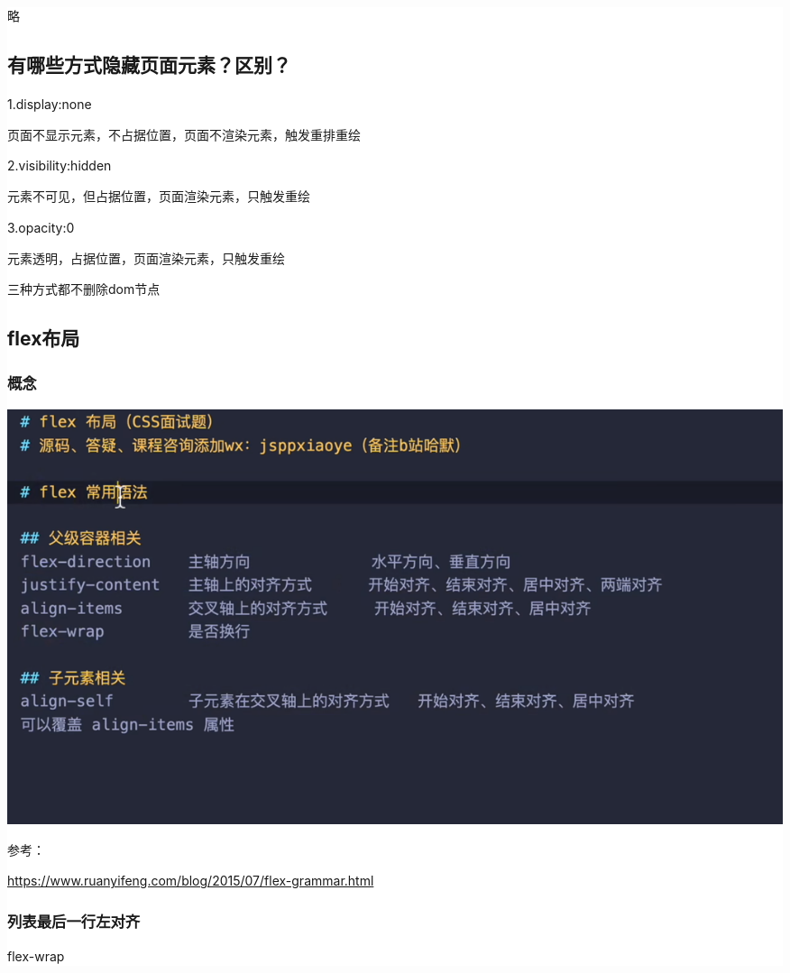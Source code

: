 略

## 有哪些方式隐藏页面元素？区别？

1.display:none

页面不显示元素，不占据位置，页面不渲染元素，触发重排重绘

2.visibility:hidden

元素不可见，但占据位置，页面渲染元素，只触发重绘

3.opacity:0

元素透明，占据位置，页面渲染元素，只触发重绘

三种方式都不删除dom节点

## flex布局

### 概念

![image-20241025173533421](./md-img/image-20241025173533421.png)

参考：

https://www.ruanyifeng.com/blog/2015/07/flex-grammar.html

### 列表最后一行左对齐

flex-wrap
